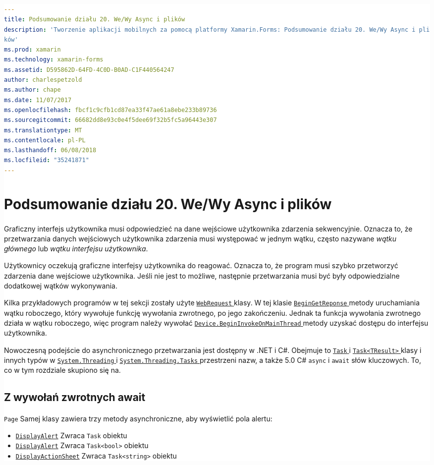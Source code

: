 ```yaml
---
title: Podsumowanie działu 20. We/Wy Async i plików
description: 'Tworzenie aplikacji mobilnych za pomocą platformy Xamarin.Forms: Podsumowanie działu 20. We/Wy Async i plików'
ms.prod: xamarin
ms.technology: xamarin-forms
ms.assetid: D595862D-64FD-4C0D-B0AD-C1F440564247
author: charlespetzold
ms.author: chape
ms.date: 11/07/2017
ms.openlocfilehash: fbcf1c9cfb1cd87ea33f47ae61a8ebe233b89736
ms.sourcegitcommit: 66682dd8e93c0e4f5dee69f32b5fc5a96443e307
ms.translationtype: MT
ms.contentlocale: pl-PL
ms.lasthandoff: 06/08/2018
ms.locfileid: "35241871"
---
```

# <a name="summary-of-chapter-20-async-and-file-io"></a>Podsumowanie działu 20. We/Wy Async i plików

 Graficzny interfejs użytkownika musi odpowiedzieć na dane wejściowe użytkownika zdarzenia sekwencyjnie. Oznacza to, że przetwarzania danych wejściowych użytkownika zdarzenia musi występować w jednym wątku, często nazywane *wątku głównego* lub *wątku interfejsu użytkownika*.

Użytkownicy oczekują graficzne interfejsy użytkownika do reagować. Oznacza to, że program musi szybko przetworzyć zdarzenia dane wejściowe użytkownika. Jeśli nie jest to możliwe, następnie przetwarzania musi być były odpowiedzialne dodatkowej wątków wykonywania.

Kilka przykładowych programów w tej sekcji zostały użyte [ `WebRequest` ](https://developer.xamarin.com/api/type/System.Net.WebRequest/) klasy. W tej klasie [ `BeginGetReponse` ](https://developer.xamarin.com/api/member/System.Net.WebRequest.BeginGetResponse/p/System.AsyncCallback/System.Object/) metody uruchamiania wątku roboczego, który wywołuje funkcję wywołania zwrotnego, po jego zakończeniu. Jednak ta funkcja wywołania zwrotnego działa w wątku roboczego, więc program należy wywołać [ `Device.BeginInvokeOnMainThread` ](https://developer.xamarin.com/api/member/Xamarin.Forms.Device.BeginInvokeOnMainThread/p/System.Action/) metody uzyskać dostępu do interfejsu użytkownika.

Nowoczesną podejście do asynchronicznego przetwarzania jest dostępny w .NET i C#. Obejmuje to [ `Task` ](https://developer.xamarin.com/api/type/System.Threading.Tasks.Task/) i [ `Task<TResult>` ](https://developer.xamarin.com/api/type/System.Threading.Tasks.Task%3CTResult%3E/) klasy i innych typów w [ `System.Threading` ](https://developer.xamarin.com/api/namespace/System.Threading/) i [ `System.Threading.Tasks` ](https://developer.xamarin.com/api/namespace/System.Threading.Tasks/) przestrzeni nazw, a także 5.0 C# `async` i `await` słów kluczowych. To, co w tym rozdziale skupiono się na.

## <a name="from-callbacks-to-await"></a>Z wywołań zwrotnych await

`Page` Samej klasy zawiera trzy metody asynchroniczne, aby wyświetlić pola alertu:

- [`DisplayAlert`](https://developer.xamarin.com/api/member/Xamarin.Forms.Page.DisplayAlert/p/System.String/System.String/System.String/) Zwraca `Task` obiektu
- [`DisplayAlert`](https://developer.xamarin.com/api/member/Xamarin.Forms.Page.DisplayAlert/p/System.String/System.String/System.String/System.String/) Zwraca `Task<bool>` obiektu
- [`DisplayActionSheet`](https://developer.xamarin.com/api/member/Xamarin.Forms.Page.DisplayActionSheet/p/System.String/System.String/System.String/System.String[]/) Zwraca `Task<string>` obiektu
